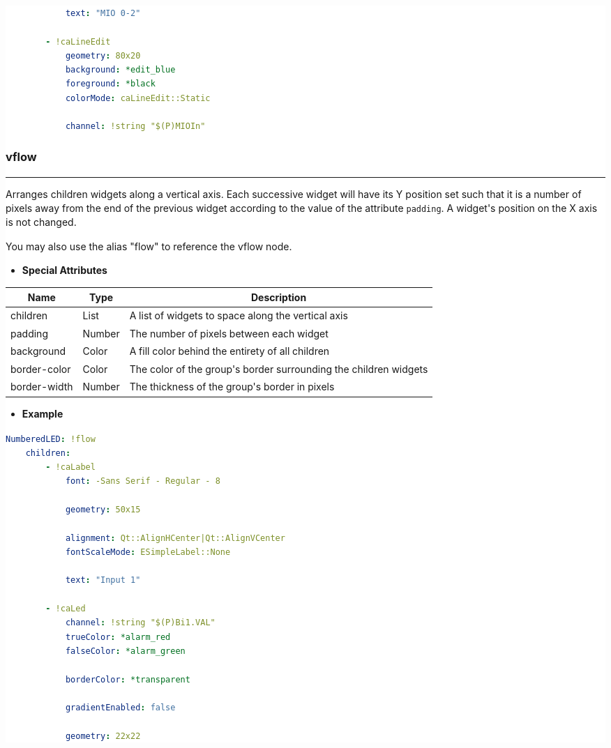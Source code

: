 ```yaml
            text: "MIO 0-2"
            
        - !caLineEdit
            geometry: 80x20
            background: *edit_blue
            foreground: *black
            colorMode: caLineEdit::Static
            
            channel: !string "$(P)MIOIn"
```

### vflow

---

Arranges children widgets along a vertical axis. Each successive widget will have its
Y position set such that it is a number of pixels away from the end of the previous widget
according to the value of the attribute `padding`. A widget's position on the X axis is not
changed. 

You may also use the alias "flow" to reference the vflow node.


* **Special Attributes**

|     Name     |  Type  | Description|
|--------------|--------|------------|
| children     | List   | A list of widgets to space along the vertical axis |
| padding      | Number | The number of pixels between each widget |
| background   | Color  | A fill color behind the entirety of all children |
| border-color | Color  | The color of the group's border surrounding the children widgets |
| border-width | Number | The thickness of the group's border in pixels |


* **Example**

```yaml
NumberedLED: !flow
    children:
        - !caLabel
            font: -Sans Serif - Regular - 8
            
            geometry: 50x15
            
            alignment: Qt::AlignHCenter|Qt::AlignVCenter
            fontScaleMode: ESimpleLabel::None
            
            text: "Input 1"
        
        - !caLed
            channel: !string "$(P)Bi1.VAL"
            trueColor: *alarm_red
            falseColor: *alarm_green
            
            borderColor: *transparent
            
            gradientEnabled: false
            
            geometry: 22x22
```
